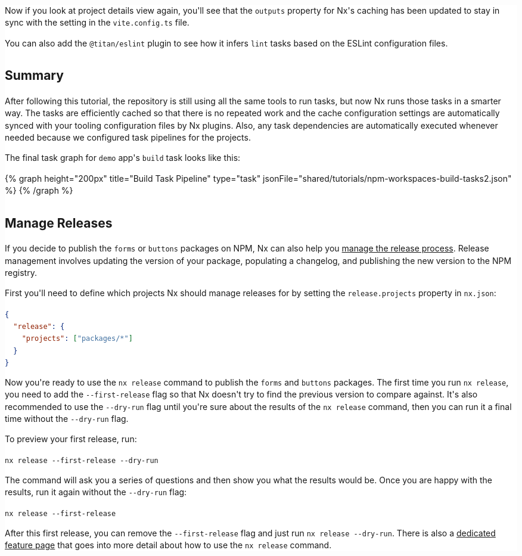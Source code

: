 Now if you look at project details view again, you'll see that the `outputs` property for Nx's caching has been updated to stay in sync with the setting in the `vite.config.ts` file.

You can also add the `@titan/eslint` plugin to see how it infers `lint` tasks based on the ESLint configuration files.

## Summary

After following this tutorial, the repository is still using all the same tools to run tasks, but now Nx runs those tasks in a smarter way. The tasks are efficiently cached so that there is no repeated work and the cache configuration settings are automatically synced with your tooling configuration files by Nx plugins. Also, any task dependencies are automatically executed whenever needed because we configured task pipelines for the projects.

The final task graph for `demo` app's `build` task looks like this:

{% graph height="200px" title="Build Task Pipeline" type="task" jsonFile="shared/tutorials/npm-workspaces-build-tasks2.json" %}
{% /graph %}

## Manage Releases

If you decide to publish the `forms` or `buttons` packages on NPM, Nx can also help you [manage the release process](/features/manage-releases). Release management involves updating the version of your package, populating a changelog, and publishing the new version to the NPM registry.

First you'll need to define which projects Nx should manage releases for by setting the `release.projects` property in `nx.json`:

```json {% fileName="nx.json" %}
{
  "release": {
    "projects": ["packages/*"]
  }
}
```

Now you're ready to use the `nx release` command to publish the `forms` and `buttons` packages. The first time you run `nx release`, you need to add the `--first-release` flag so that Nx doesn't try to find the previous version to compare against. It's also recommended to use the `--dry-run` flag until you're sure about the results of the `nx release` command, then you can run it a final time without the `--dry-run` flag.

To preview your first release, run:

```shell
nx release --first-release --dry-run
```

The command will ask you a series of questions and then show you what the results would be. Once you are happy with the results, run it again without the `--dry-run` flag:

```shell
nx release --first-release
```

After this first release, you can remove the `--first-release` flag and just run `nx release --dry-run`. There is also a [dedicated feature page](/features/manage-releases) that goes into more detail about how to use the `nx release` command.
